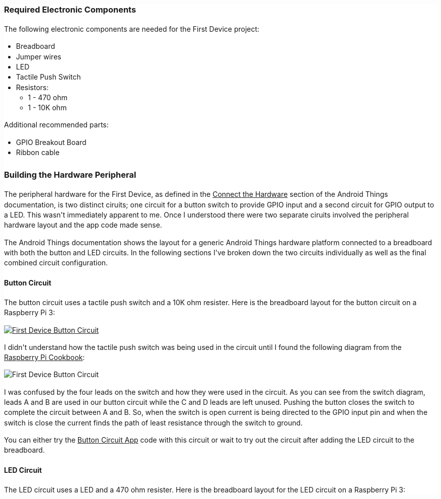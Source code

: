 ### Required Electronic Components

The following electronic components are needed for the First Device project:

* Breadboard
* Jumper wires
* LED
* Tactile Push Switch
* Resistors:
   * 1 - 470 ohm
   * 1 - 10K ohm

Additional recommended parts:

* GPIO Breakout Board
* Ribbon cable

### Building the Hardware Peripheral

The peripheral hardware for the First Device, as defined in the [Connect the Hardware](https://developer.android.com/things/training/first-device/connect-hardware.html) section of the Android Things documentation, is two distinct ciruits; one circuit for a button switch to provide GPIO input and a second circuit for GPIO output to a LED. This wasn't immediately apparent to me. Once I understood there were two separate ciruits involved the peripheral hardware layout and the app code made sense.

The Android Things documentation shows the layout for a generic Android Things hardware platform connected to a breadboard with both the button and LED circuits. In the following sections I've broken down the two circuits individually as well as the final combined circuit configuration.

#### Button Circuit

The button circuit uses a tactile push switch and a 10K ohm resister. Here is the breadboard layout for the button circuit on a Raspberry Pi 3:

[![First Device Button Circuit](assets/images/FirstDevice_Button_small.png "Click to see larger image")](assets/images/FirstDevice_Button_large.png)

I didn't understand how the tactile push switch was being used in the circuit until I found the following diagram from the [Raspberry Pi Cookbook](http://razzpisampler.oreilly.com/ch07.html):

![First Device Button Circuit](assets/images/tactile_push_switch.png)

I was confused by the four leads on the switch and how they were used in the circuit. As you can see from the switch diagram, leads A and B are used in our button circuit while the C and D leads are left unused. Pushing the button closes the switch to complete the circuit between A and B. So, when the switch is open current is being directed to the GPIO input pin and when the switch is close the current finds the path of least resistance through the switch to ground.

You can either try the [Button Circuit App](#button-circuit-app) code with this circuit or wait to try out the circuit after adding the LED circuit to the breadboard.

#### LED Circuit

The LED circuit uses a LED and a 470 ohm resister. Here is the breadboard layout for the LED circuit on a Raspberry Pi 3:
